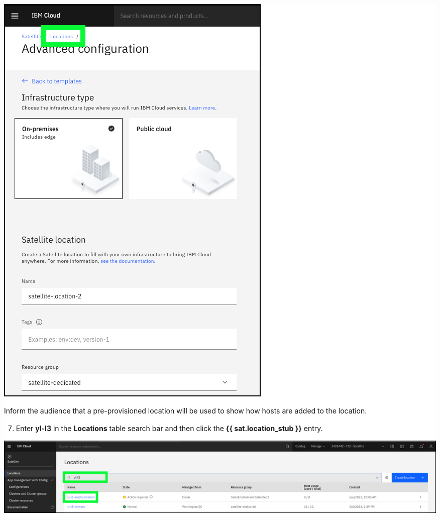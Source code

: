 ![](_attachments/SatLocationsCookieCrumb.png)

Inform the audience that a pre-provisioned location will be used to show how hosts are added to the location.

7. Enter **yl-l3** in the **Locations** table search bar and then click the **{{ sat.location_stub }}** entry.

![](_attachments/SatLocations.png)
